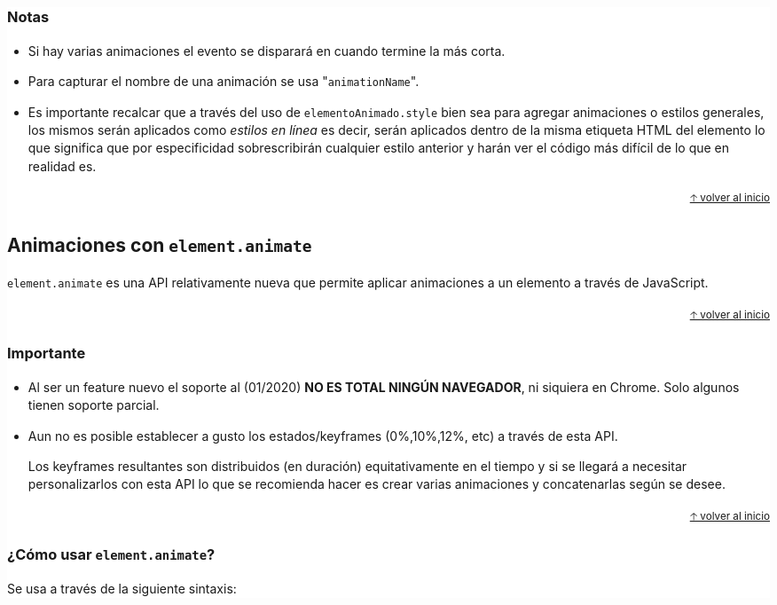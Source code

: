 ### Notas
- Si hay varias animaciones el evento se disparará en cuando termine la más corta.

- Para capturar el nombre de una animación se usa "`animationName`".

- Es importante recalcar que a través del uso de `elementoAnimado.style` bien sea para agregar animaciones o estilos generales, los mismos serán aplicados como *estilos en línea* es decir, serán aplicados dentro de la misma etiqueta HTML del elemento lo que significa que por especificidad sobrescribirán cualquier estilo anterior y harán ver el código más difícil de lo que en realidad es.

<div align="right">
    <small>
        <a href="#tabla-de-contenido">
            🡡 volver al inicio
        </a>
    </small>
</div>


## Animaciones con `element.animate`
`element.animate` es una API relativamente nueva que permite aplicar animaciones a un elemento a través de JavaScript.

<div align="right">
    <small>
        <a href="#tabla-de-contenido">
            🡡 volver al inicio
        </a>
    </small>
</div>

### Importante
- Al ser un feature nuevo el soporte al (01/2020) **NO ES TOTAL NINGÚN NAVEGADOR**, ni siquiera en Chrome. Solo algunos tienen soporte parcial.

- Aun no es posible establecer a gusto los estados/keyframes (0%,10%,12%, etc) a través de esta API.

    Los keyframes resultantes son distribuidos (en duración) equitativamente en el tiempo y si se llegará a necesitar personalizarlos con esta API lo que se recomienda hacer es crear varias animaciones y concatenarlas según se desee.

<div align="right">
    <small>
        <a href="#tabla-de-contenido">
            🡡 volver al inicio
        </a>
    </small>
</div>

### ¿Cómo usar `element.animate`?
Se usa a través de la siguiente sintaxis:

